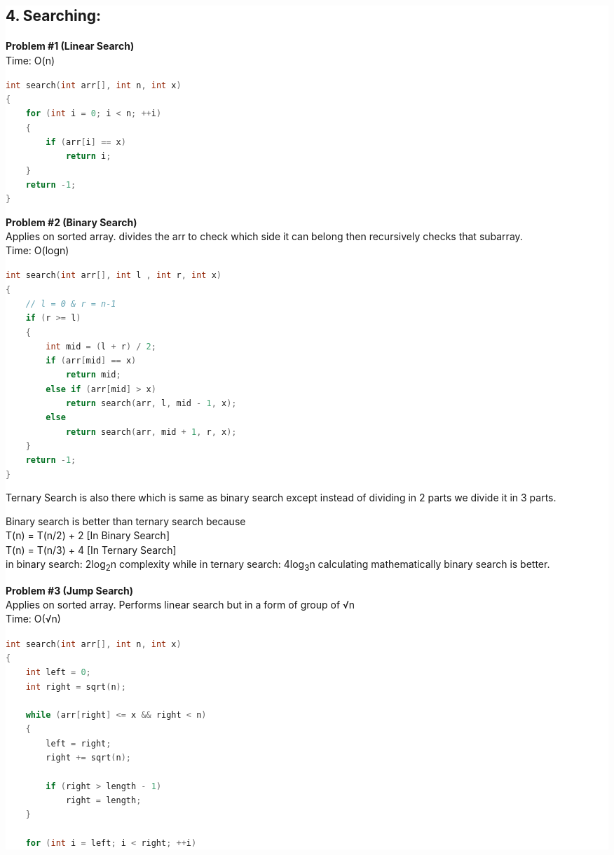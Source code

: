 ## 4. Searching:

**Problem #1 (Linear Search)**
<br>Time: O(n)
```c++
int search(int arr[], int n, int x)
{
    for (int i = 0; i < n; ++i)
    {
        if (arr[i] == x)
            return i;
    }
    return -1;
}
```

**Problem #2 (Binary Search)**
<br>Applies on sorted array. divides the arr to check which side it can belong then recursively checks that subarray.<br>
Time: O(logn)
```c++
int search(int arr[], int l , int r, int x)
{
    // l = 0 & r = n-1
    if (r >= l)
    {
        int mid = (l + r) / 2;
        if (arr[mid] == x)
            return mid;
        else if (arr[mid] > x)
            return search(arr, l, mid - 1, x);
        else
            return search(arr, mid + 1, r, x);
    }
    return -1;
}
```
Ternary Search is also there which is same as binary search except instead of dividing in 2 parts we divide it in 3 parts.

Binary search is better than ternary search because <br>
T(n) = T(n/2) + 2 [In Binary Search]<br>
T(n) = T(n/3) + 4 [In Ternary Search]<br>
in binary search: 2log<sub>2</sub>n complexity while in ternary search: 4log<sub>3</sub>n calculating mathematically binary search is better.

**Problem #3 (Jump Search)**
<br>Applies on sorted array. Performs linear search but in a form of group of √n
<br>Time: O(√n)
```c++
int search(int arr[], int n, int x)
{
    int left = 0;
    int right = sqrt(n);

    while (arr[right] <= x && right < n)
    {
        left = right;
        right += sqrt(n);

        if (right > length - 1)
            right = length;
    }

    for (int i = left; i < right; ++i)
```
